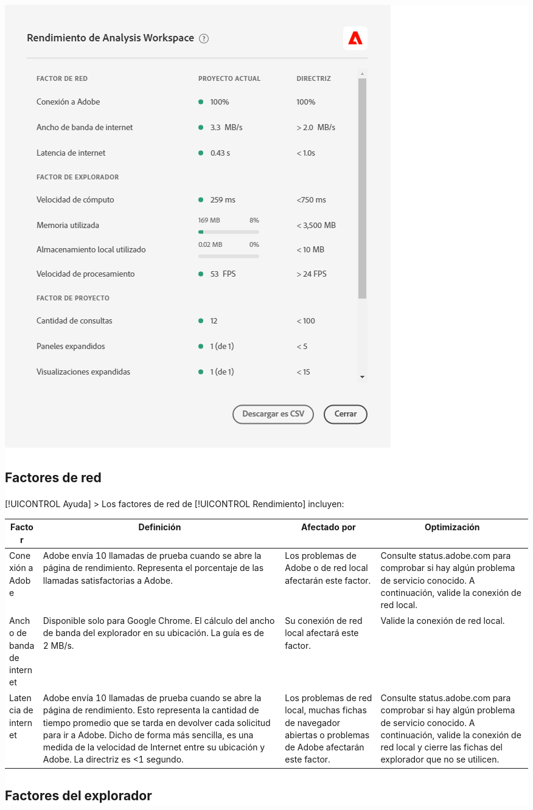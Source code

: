 ![](assets/performance-modal.png)

## Factores de red

[!UICONTROL Ayuda] > Los factores de red de [!UICONTROL Rendimiento] incluyen:

| Factor | Definición | Afectado por | Optimización |
| --- | --- | --- | --- |
| Conexión a Adobe | Adobe envía 10 llamadas de prueba cuando se abre la página de rendimiento. Representa el porcentaje de las llamadas satisfactorias a Adobe. | Los problemas de Adobe o de red local afectarán este factor. | Consulte status.adobe.com para comprobar si hay algún problema de servicio conocido. A continuación, valide la conexión de red local. |
| Ancho de banda de internet | Disponible solo para Google Chrome. El cálculo del ancho de banda del explorador en su ubicación. La guía es de 2 MB/s. | Su conexión de red local afectará este factor. | Valide la conexión de red local. |
| Latencia de internet | Adobe envía 10 llamadas de prueba cuando se abre la página de rendimiento. Esto representa la cantidad de tiempo promedio que se tarda en devolver cada solicitud para ir a Adobe. Dicho de forma más sencilla, es una medida de la velocidad de Internet entre su ubicación y Adobe. La directriz es &lt;1 segundo. | Los problemas de red local, muchas fichas de navegador abiertas o problemas de Adobe afectarán este factor. | Consulte status.adobe.com para comprobar si hay algún problema de servicio conocido. A continuación, valide la conexión de red local y cierre las fichas del explorador que no se utilicen. |

## Factores del explorador
